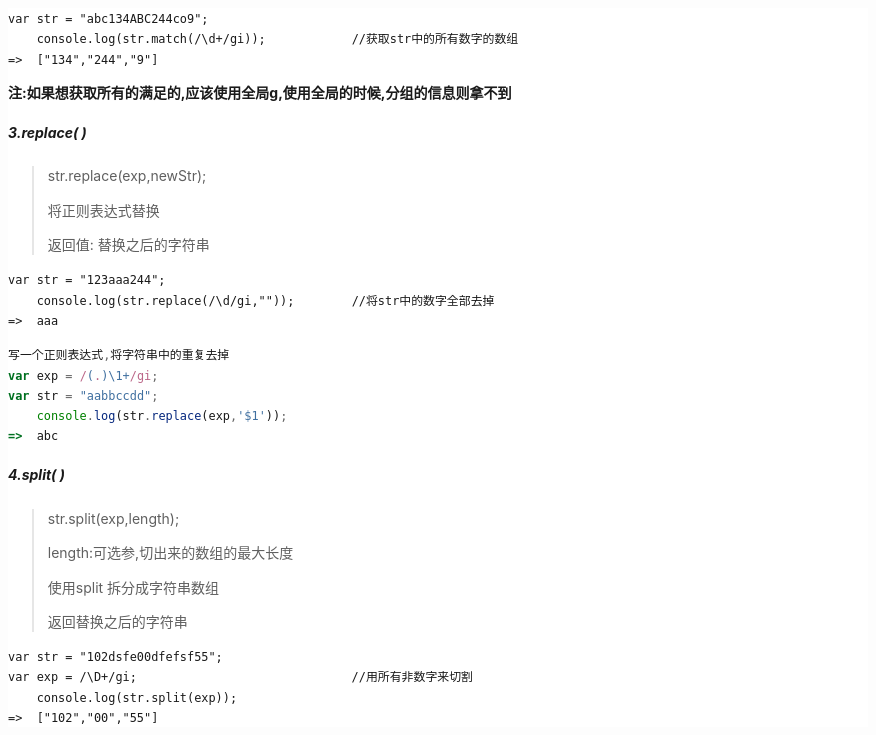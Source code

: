```
var str = "abc134ABC244co9";
	console.log(str.match(/\d+/gi));			//获取str中的所有数字的数组
=>  ["134","244","9"]
```

**注:如果想获取所有的满足的,应该使用全局g,使用全局的时候,分组的信息则拿不到**	

##### 3.replace( ) 

> str.replace(exp,newStr);
>
> 将正则表达式替换
>
> 返回值: 替换之后的字符串

```
var str = "123aaa244";
	console.log(str.replace(/\d/gi,""));		//将str中的数字全部去掉
=>  aaa		
```

```javascript
写一个正则表达式,将字符串中的重复去掉
var exp = /(.)\1+/gi;
var str = "aabbccdd";	
	console.log(str.replace(exp,'$1'));
=>  abc  
```



##### 4.split( )

> str.split(exp,length);
>
> length:可选参,切出来的数组的最大长度
>
> 使用split 拆分成字符串数组
>
> 返回替换之后的字符串

```
var str = "102dsfe00dfefsf55";
var exp = /\D+/gi;								//用所有非数字来切割
	console.log(str.split(exp));	
=>	["102","00","55"]					
```